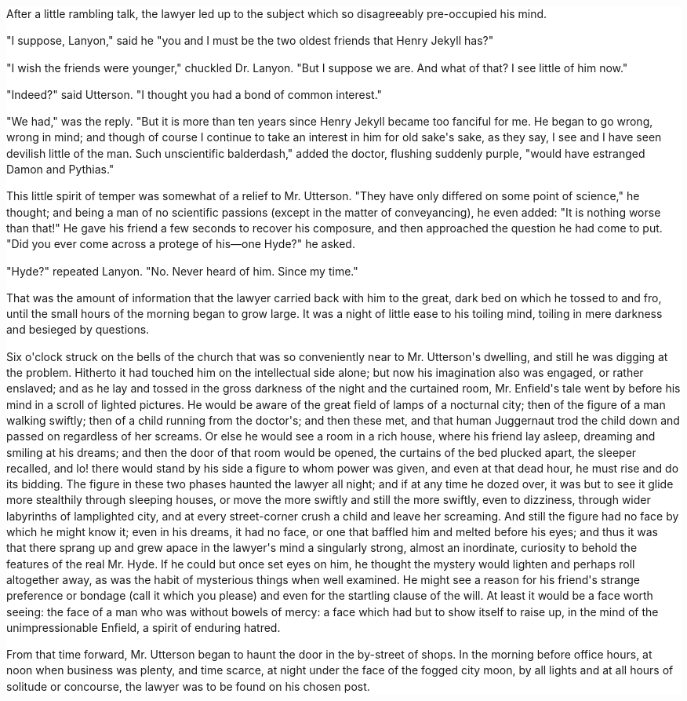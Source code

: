 After a little rambling talk, the lawyer led up to the subject which so disagreeably pre-occupied his mind.

"I suppose, Lanyon," said he "you and I must be the two oldest friends that Henry Jekyll has?"

"I wish the friends were younger," chuckled Dr. Lanyon. "But I suppose we are. And what of that? I see little of him now."

"Indeed?" said Utterson. "I thought you had a bond of common interest."

"We had," was the reply. "But it is more than ten years since Henry Jekyll became too fanciful for me. He began to go wrong, wrong in mind; and though of course I continue to take an interest in him for old sake's sake, as they say, I see and I have seen devilish little of the man. Such unscientific balderdash," added the doctor, flushing suddenly purple, "would have estranged Damon and Pythias."

This little spirit of temper was somewhat of a relief to Mr. Utterson. "They have only differed on some point of science," he thought; and being a man of no scientific passions (except in the matter of conveyancing), he even added: "It is nothing worse than that!" He gave his friend a few seconds to recover his composure, and then approached the question he had come to put. "Did you ever come across a protege of his—one Hyde?" he asked.

"Hyde?" repeated Lanyon. "No. Never heard of him. Since my time."

That was the amount of information that the lawyer carried back with him to the great, dark bed on which he tossed to and fro, until the small hours of the morning began to grow large. It was a night of little ease to his toiling mind, toiling in mere darkness and besieged by questions.

Six o'clock struck on the bells of the church that was so conveniently near to Mr. Utterson's dwelling, and still he was digging at the problem. Hitherto it had touched him on the intellectual side alone; but now his imagination also was engaged, or rather enslaved; and as he lay and tossed in the gross darkness of the night and the curtained room, Mr. Enfield's tale went by before his mind in a scroll of lighted pictures. He would be aware of the great field of lamps of a nocturnal city; then of the figure of a man walking swiftly; then of a child running from the doctor's; and then these met, and that human Juggernaut trod the child down and passed on regardless of her screams. Or else he would see a room in a rich house, where his friend lay asleep, dreaming and smiling at his dreams; and then the door of that room would be opened, the curtains of the bed plucked apart, the sleeper recalled, and lo! there would stand by his side a figure to whom power was given, and even at that dead hour, he must rise and do its bidding. The figure in these two phases haunted the lawyer all night; and if at any time he dozed over, it was but to see it glide more stealthily through sleeping houses, or move the more swiftly and still the more swiftly, even to dizziness, through wider labyrinths of lamplighted city, and at every street-corner crush a child and leave her screaming. And still the figure had no face by which he might know it; even in his dreams, it had no face, or one that baffled him and melted before his eyes; and thus it was that there sprang up and grew apace in the lawyer's mind a singularly strong, almost an inordinate, curiosity to behold the features of the real Mr. Hyde. If he could but once set eyes on him, he thought the mystery would lighten and perhaps roll altogether away, as was the habit of mysterious things when well examined. He might see a reason for his friend's strange preference or bondage (call it which you please) and even for the startling clause of the will. At least it would be a face worth seeing: the face of a man who was without bowels of mercy: a face which had but to show itself to raise up, in the mind of the unimpressionable Enfield, a spirit of enduring hatred.

From that time forward, Mr. Utterson began to haunt the door in the by-street of shops. In the morning before office hours, at noon when business was plenty, and time scarce, at night under the face of the fogged city moon, by all lights and at all hours of solitude or concourse, the lawyer was to be found on his chosen post.

